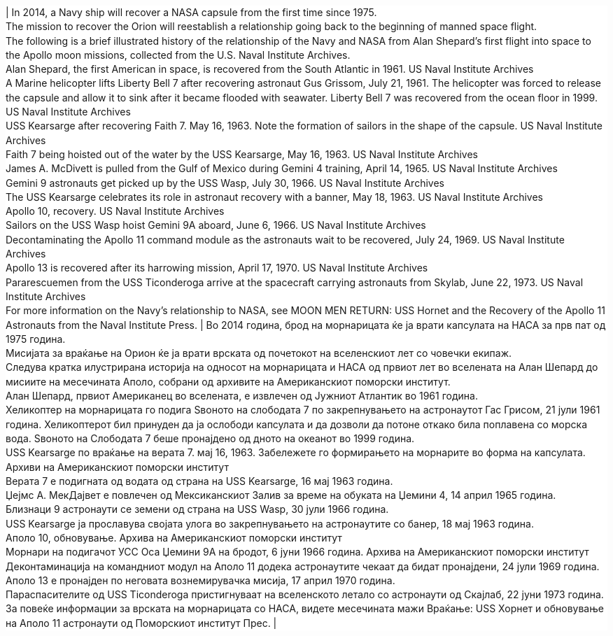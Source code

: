| In 2014, a Navy ship will recover a NASA capsule from the first time since 1975.<br/>The mission to recover the Orion will reestablish a relationship going back to the beginning of manned space flight.<br/>The following is a brief illustrated history of the relationship of the Navy and NASA from Alan Shepard’s first flight into space to the Apollo moon missions, collected from the U.S. Naval Institute Archives.<br/>Alan Shepard, the first American in space, is recovered from the South Atlantic in 1961. US Naval Institute Archives<br/>A Marine helicopter lifts Liberty Bell 7 after recovering astronaut Gus Grissom, July 21, 1961. The helicopter was forced to release the capsule and allow it to sink after it became flooded with seawater. Liberty Bell 7 was recovered from the ocean floor in 1999. US Naval Institute Archives<br/>USS Kearsarge after recovering Faith 7. May 16, 1963. Note the formation of sailors in the shape of the capsule. US Naval Institute Archives<br/>Faith 7 being hoisted out of the water by the USS Kearsarge, May 16, 1963. US Naval Institute Archives<br/>James A. McDivett is pulled from the Gulf of Mexico during Gemini 4 training, April 14, 1965. US Naval Institute Archives<br/>Gemini 9 astronauts get picked up by the USS Wasp, July 30, 1966. US Naval Institute Archives<br/>The USS Kearsarge celebrates its role in astronaut recovery with a banner, May 18, 1963. US Naval Institute Archives<br/>Apollo 10, recovery. US Naval Institute Archives<br/>Sailors on the USS Wasp hoist Gemini 9A aboard, June 6, 1966. US Naval Institute Archives<br/>Decontaminating the Apollo 11 command module as the astronauts wait to be recovered, July 24, 1969. US Naval Institute Archives<br/>Apollo 13 is recovered after its harrowing mission, April 17, 1970. US Naval Institute Archives<br/>Pararescuemen from the USS Ticonderoga arrive at the spacecraft carrying astronauts from Skylab, June 22, 1973. US Naval Institute Archives<br/>For more information on the Navy’s relationship to NASA, see MOON MEN RETURN: USS Hornet and the Recovery of the Apollo 11 Astronauts from the Naval Institute Press. | Во 2014 година, брод на морнарицата ќе ја врати капсулата на НАСА за прв пат од 1975 година.<br/>Мисијата за враќање на Орион ќе ја врати врската од почетокот на вселенскиот лет со човечки екипаж.<br/>Следува кратка илустрирана историја на односот на морнарицата и НАСА од првиот лет во вселената на Алан Шепард до мисиите на месечината Аполо, собрани од архивите на Американскиот поморски институт.<br/>Алан Шепард, првиот Американец во вселената, е извлечен од Јужниот Атлантик во 1961 година.<br/>Хеликоптер на морнарицата го подига Ѕвоното на слободата 7 по закрепнувањето на астронаутот Гас Грисом, 21 јули 1961 година. Хеликоптерот бил принуден да ја ослободи капсулата и да дозволи да потоне откако била поплавена со морска вода. Ѕвоното на Слободата 7 беше пронајдено од дното на океанот во 1999 година.<br/>USS Kearsarge по враќање на верата 7. мај 16, 1963. Забележете го формирањето на морнарите во форма на капсулата. Архиви на Американскиот поморски институт<br/>Верата 7 е подигната од водата од страна на USS Kearsarge, 16 мај 1963 година.<br/>Џејмс А. МекДајвет е повлечен од Мексиканскиот Залив за време на обуката на Џемини 4, 14 април 1965 година.<br/>Близнаци 9 астронаути се земени од страна на USS Wasp, 30 јули 1966 година.<br/>USS Kearsarge ја прославува својата улога во закрепнувањето на астронаутите со банер, 18 мај 1963 година.<br/>Аполо 10, обновување. Архива на Американскиот поморски институт<br/>Морнари на подигачот УСС Оса Џемини 9А на бродот, 6 јуни 1966 година. Архива на Американскиот поморски институт<br/>Деконтаминација на командниот модул на Аполо 11 додека астронаутите чекаат да бидат пронајдени, 24 јули 1969 година.<br/>Аполо 13 е пронајден по неговата вознемирувачка мисија, 17 април 1970 година.<br/>Параспасителите од USS Ticonderoga пристигнуваат на вселенското летало со астронаути од Скајлаб, 22 јуни 1973 година.<br/>За повеќе информации за врската на морнарицата со НАСА, видете месечината мажи Враќање: USS Хорнет и обновување на Аполо 11 астронаути од Поморскиот институт Прес. |